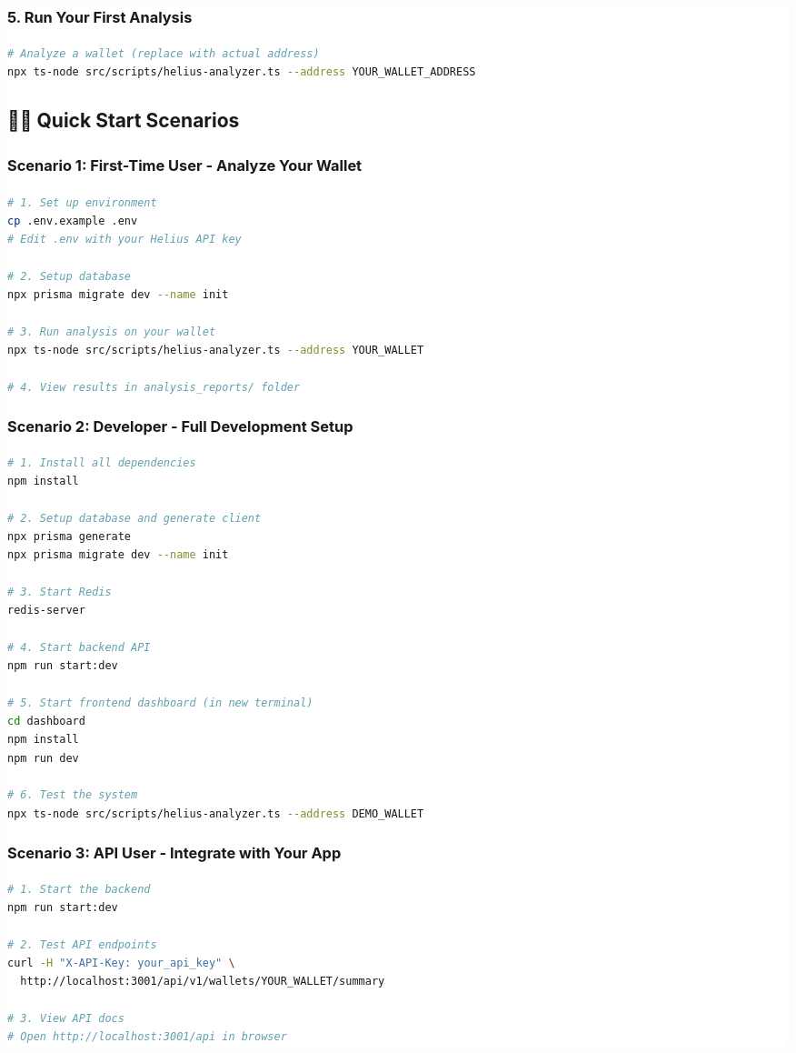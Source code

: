 ### **5. Run Your First Analysis**
```bash
# Analyze a wallet (replace with actual address)
npx ts-node src/scripts/helius-analyzer.ts --address YOUR_WALLET_ADDRESS
```

## 🏃‍♂️ Quick Start Scenarios

### **Scenario 1: First-Time User - Analyze Your Wallet**
```bash
# 1. Set up environment
cp .env.example .env
# Edit .env with your Helius API key

# 2. Setup database
npx prisma migrate dev --name init

# 3. Run analysis on your wallet
npx ts-node src/scripts/helius-analyzer.ts --address YOUR_WALLET

# 4. View results in analysis_reports/ folder
```

### **Scenario 2: Developer - Full Development Setup**
```bash
# 1. Install all dependencies
npm install

# 2. Setup database and generate client
npx prisma generate
npx prisma migrate dev --name init

# 3. Start Redis
redis-server

# 4. Start backend API
npm run start:dev

# 5. Start frontend dashboard (in new terminal)
cd dashboard
npm install
npm run dev

# 6. Test the system
npx ts-node src/scripts/helius-analyzer.ts --address DEMO_WALLET
```

### **Scenario 3: API User - Integrate with Your App**
```bash
# 1. Start the backend
npm run start:dev

# 2. Test API endpoints
curl -H "X-API-Key: your_api_key" \
  http://localhost:3001/api/v1/wallets/YOUR_WALLET/summary

# 3. View API docs
# Open http://localhost:3001/api in browser
```
